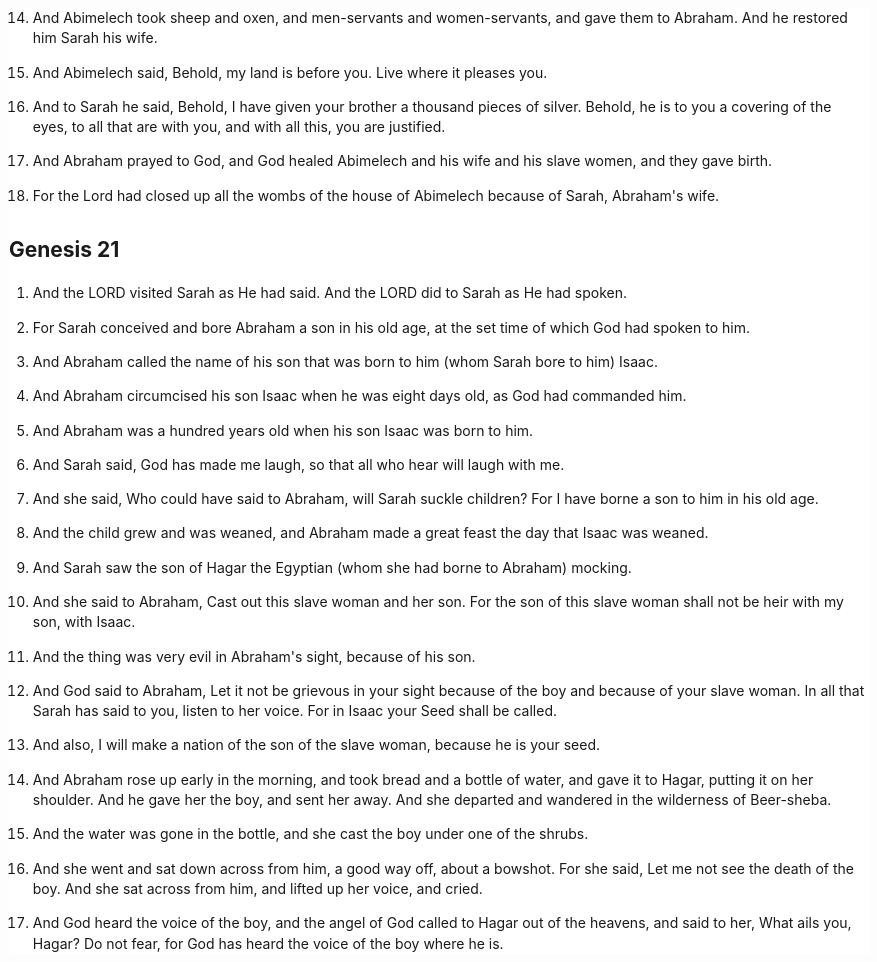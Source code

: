 14. And Abimelech took sheep and oxen, and men-servants and women-servants, and gave them to Abraham. And he restored him Sarah his wife.

15. And Abimelech said, Behold, my land is before you. Live where it pleases you.

16. And to Sarah he said, Behold, I have given your brother a thousand pieces of silver. Behold, he is to you a covering of the eyes, to all that are with you, and with all this, you are justified.

17. And Abraham prayed to God, and God healed Abimelech and his wife and his slave women, and they gave birth.

18. For the Lord had closed up all the wombs of the house of Abimelech because of Sarah, Abraham's wife.  

## Genesis 21

1. And the LORD visited Sarah as He had said. And the LORD did to Sarah as He had spoken.

2. For Sarah conceived and bore Abraham a son in his old age, at the set time of which God had spoken to him.

3. And Abraham called the name of his son that was born to him (whom Sarah bore to him) Isaac.

4. And Abraham circumcised his son Isaac when he was eight days old, as God had commanded him.

5. And Abraham was a hundred years old when his son Isaac was born to him.

6. And Sarah said, God has made me laugh, so that all who hear will laugh with me.

7. And she said, Who could have said to Abraham, will Sarah suckle children? For I have borne a son to him in his old age.

8. And the child grew and was weaned, and Abraham made a great feast the day that Isaac was weaned.   

9. And Sarah saw the son of Hagar the Egyptian (whom she had borne to Abraham) mocking.

10. And she said to Abraham, Cast out this slave woman and her son. For the son of this slave woman shall not be heir with my son, with Isaac.

11. And the thing was very evil in Abraham's sight, because of his son.

12. And God said to Abraham, Let it not be grievous in your sight because of the boy and because of your slave woman. In all that Sarah has said to you, listen to her voice. For in Isaac your Seed shall be called.

13. And also, I will make a nation of the son of the slave woman, because he is your seed.   

14. And Abraham rose up early in the morning, and took bread and a bottle of water, and gave it to Hagar, putting it on her shoulder. And he gave her the boy, and sent her away. And she departed and wandered in the wilderness of Beer-sheba.

15. And the water was gone in the bottle, and she cast the boy under one of the shrubs.

16. And she went and sat down across from him, a good way off, about a bowshot. For she said, Let me not see the death of the boy. And she sat across from him, and lifted up her voice, and cried.

17. And God heard the voice of the boy, and the angel of God called to Hagar out of the heavens, and said to her, What ails you, Hagar? Do not fear, for God has heard the voice of the boy where he is.
